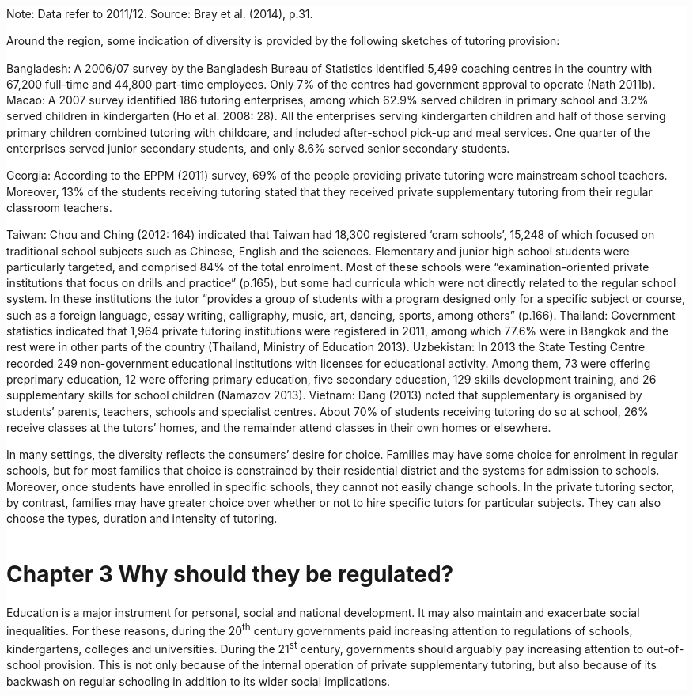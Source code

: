 Note: Data refer to 2011/12. Source: Bray et al. (2014), p.31.

Around the region, some indication of diversity is provided by the following sketches of tutoring provision:

Bangladesh: A 2006/07 survey by the Bangladesh Bureau of Statistics identified 5,499 coaching centres in the country with 67,200 full-time and 44,800 part-time employees. Only $7 \%$ of the centres had government approval to operate (Nath 2011b). Macao: A 2007 survey identified 186 tutoring enterprises, among which $6 2 . 9 \%$ served children in primary school and $3 . 2 \%$ served children in kindergarten (Ho et al. 2008: 28). All the enterprises serving kindergarten children and half of those serving primary children combined tutoring with childcare, and included after-school pick-up and meal services. One quarter of the enterprises served junior secondary students, and only $8 . 6 \%$ served senior secondary students.

Georgia: According to the EPPM (2011) survey, $6 9 \%$ of the people providing private tutoring were mainstream school teachers. Moreover, $1 3 \%$ of the students receiving tutoring stated that they received private supplementary tutoring from their regular classroom teachers.

Taiwan: Chou and Ching (2012: 164) indicated that Taiwan had 18,300 registered ‘cram schools’, 15,248 of which focused on traditional school subjects such as Chinese, English and the sciences. Elementary and junior high school students were particularly targeted, and comprised $84 \%$ of the total enrolment. Most of these schools were “examination-oriented private institutions that focus on drills and practice” (p.165), but some had curricula which were not directly related to the regular school system. In these institutions the tutor “provides a group of students with a program designed only for a specific subject or course, such as a foreign language, essay writing, calligraphy, music, art, dancing, sports, among others” (p.166). Thailand: Government statistics indicated that 1,964 private tutoring institutions were registered in 2011, among which $7 7 . 6 \%$ were in Bangkok and the rest were in other parts of the country (Thailand, Ministry of Education 2013). Uzbekistan: In 2013 the State Testing Centre recorded 249 non-government educational institutions with licenses for educational activity. Among them, 73 were offering preprimary education, 12 were offering primary education, five secondary education, 129 skills development training, and 26 supplementary skills for school children (Namazov 2013). Vietnam: Dang (2013) noted that supplementary is organised by students’ parents, teachers, schools and specialist centres. About $70 \%$ of students receiving tutoring do so at school, $2 6 \%$ receive classes at the tutors’ homes, and the remainder attend classes in their own homes or elsewhere.

In many settings, the diversity reflects the consumers’ desire for choice. Families may have some choice for enrolment in regular schools, but for most families that choice is constrained by their residential district and the systems for admission to schools. Moreover, once students have enrolled in specific schools, they cannot not easily change schools. In the private tutoring sector, by contrast, families may have greater choice over whether or not to hire specific tutors for particular subjects. They can also choose the types, duration and intensity of tutoring.

# Chapter 3 Why should they be regulated?

Education is a major instrument for personal, social and national development. It may also maintain and exacerbate social inequalities. For these reasons, during the $2 0 ^ { \mathrm { t h } }$ century governments paid increasing attention to regulations of schools, kindergartens, colleges and universities. During the $2 1 ^ { \mathrm { s t } }$ century, governments should arguably pay increasing attention to out-of-school provision. This is not only because of the internal operation of private supplementary tutoring, but also because of its backwash on regular schooling in addition to its wider social implications.
